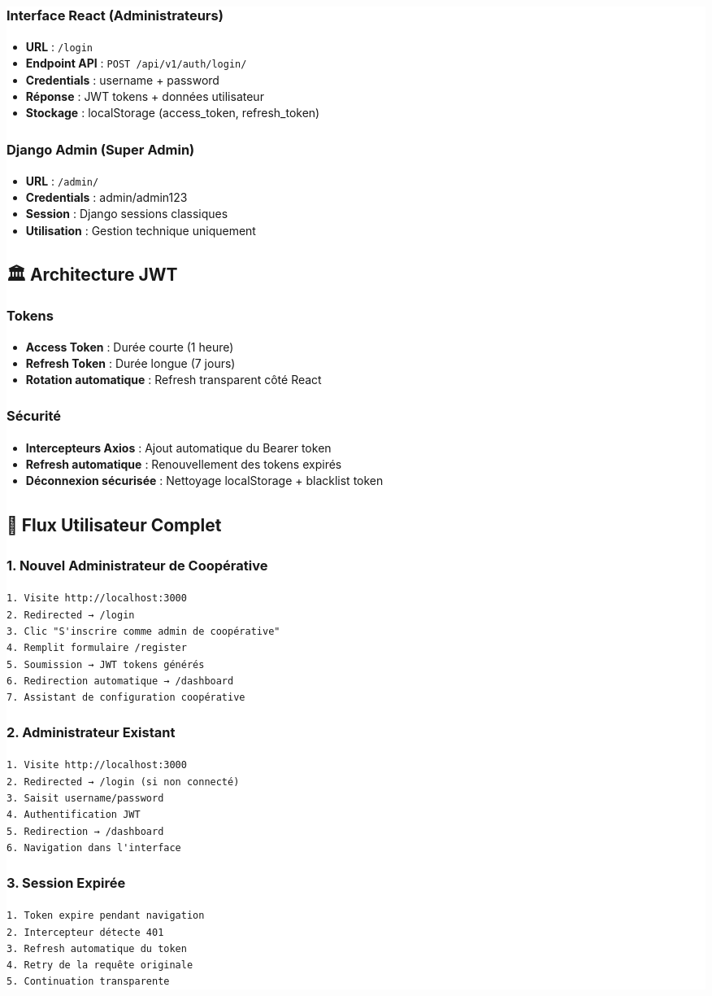 ### Interface React (Administrateurs)
- **URL** : `/login`
- **Endpoint API** : `POST /api/v1/auth/login/`
- **Credentials** : username + password
- **Réponse** : JWT tokens + données utilisateur
- **Stockage** : localStorage (access_token, refresh_token)

### Django Admin (Super Admin)
- **URL** : `/admin/`
- **Credentials** : admin/admin123
- **Session** : Django sessions classiques
- **Utilisation** : Gestion technique uniquement

## 🏛️ Architecture JWT

### Tokens
- **Access Token** : Durée courte (1 heure)
- **Refresh Token** : Durée longue (7 jours)
- **Rotation automatique** : Refresh transparent côté React

### Sécurité
- **Intercepteurs Axios** : Ajout automatique du Bearer token
- **Refresh automatique** : Renouvellement des tokens expirés
- **Déconnexion sécurisée** : Nettoyage localStorage + blacklist token

## 📱 Flux Utilisateur Complet

### 1. Nouvel Administrateur de Coopérative
```
1. Visite http://localhost:3000
2. Redirected → /login
3. Clic "S'inscrire comme admin de coopérative"
4. Remplit formulaire /register
5. Soumission → JWT tokens générés
6. Redirection automatique → /dashboard
7. Assistant de configuration coopérative
```

### 2. Administrateur Existant
```
1. Visite http://localhost:3000
2. Redirected → /login (si non connecté)
3. Saisit username/password
4. Authentification JWT
5. Redirection → /dashboard
6. Navigation dans l'interface
```

### 3. Session Expirée
```
1. Token expire pendant navigation
2. Intercepteur détecte 401
3. Refresh automatique du token
4. Retry de la requête originale
5. Continuation transparente
```
